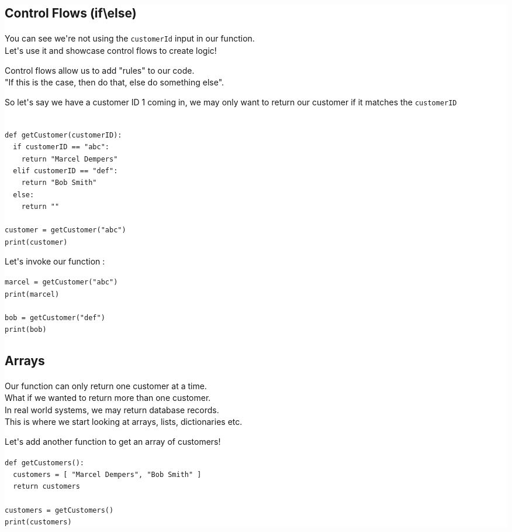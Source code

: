 ## Control Flows (if\else)

You can see we're not using the `customerId` input in our function. <br/>
Let's use it and showcase control flows to create logic! <br/>

Control flows allow us to add "rules" to our code. </br>
"If this is the case, then do that, else do something else".

So let's say we have a customer ID 1 coming in, we may only want to
return our customer if it matches the `customerID`

```

def getCustomer(customerID):
  if customerID == "abc":
    return "Marcel Dempers"
  elif customerID == "def":
    return "Bob Smith"
  else:
    return ""

customer = getCustomer("abc")
print(customer)

```

Let's invoke our function :

```
marcel = getCustomer("abc")
print(marcel)

bob = getCustomer("def")
print(bob)

```

## Arrays

Our function can only return one customer at a time. <br/>
What if we wanted to return more than one customer. <br/>
In real world systems, we may return database records. <br/>
This is where we start looking at arrays, lists, dictionaries etc. <br/>

Let's add another function to get an array of customers!

```
def getCustomers():
  customers = [ "Marcel Dempers", "Bob Smith" ]
  return customers

customers = getCustomers()
print(customers)
```
